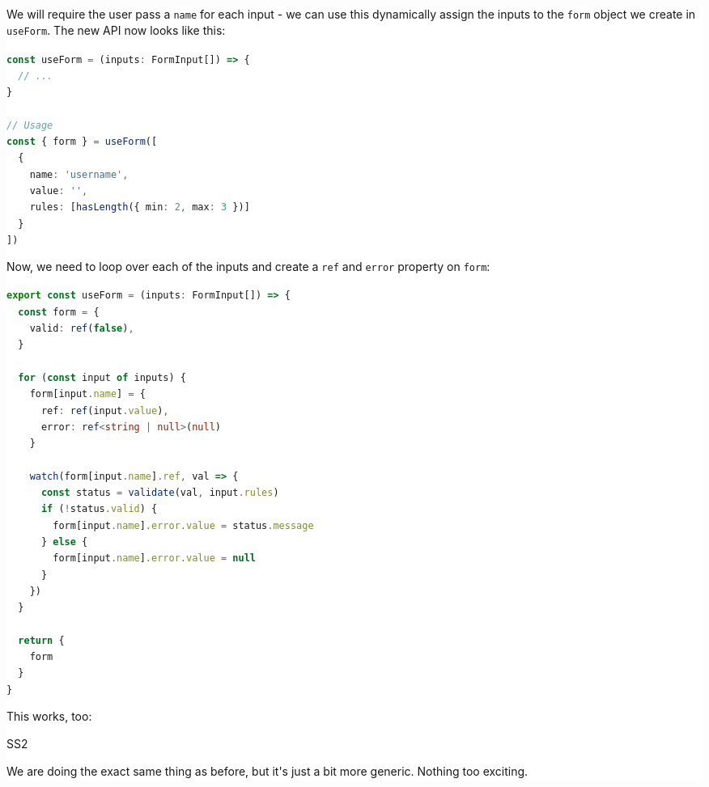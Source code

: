 We will require the user pass a `name` for each input - we can use this dynamically assign the inputs to the `form` object we create in `useForm`. The new API now looks like this:

```ts
const useForm = (inputs: FormInput[]) => {
  // ...
}

// Usage
const { form } = useForm([
  {
    name: 'username',
    value: '',
    rules: [hasLength({ min: 2, max: 3 })]
  }
])
```

Now, we need to loop over each of the inputs and create a `ref` and `error` property on `form`:

```ts
export const useForm = (inputs: FormInput[]) => {
  const form = {
    valid: ref(false),
  }

  for (const input of inputs) {
    form[input.name] = {
      ref: ref(input.value),
      error: ref<string | null>(null)
    }

    watch(form[input.name].ref, val => {
      const status = validate(val, input.rules)
      if (!status.valid) {
        form[input.name].error.value = status.message
      } else {
        form[input.name].error.value = null
      }
    })
  }

  return {
    form
  }
}
```

This works, too:

SS2

We are doing the exact same thing as before, but it's just a bit more generic. Nothing too exciting.
